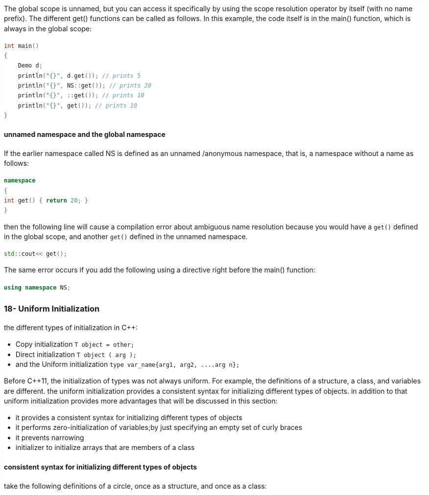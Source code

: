 The global scope is unnamed, but you can access it specifically by using the scope resolution operator by itself (with no name prefix). The different get() functions can be called as follows. In this example, the code itself is in the main() function, which is always in the global scope:

```cpp
int main()
{
    Demo d;
    println("{}", d.get()); // prints 5
    println("{}", NS::get()); // prints 20
    println("{}", ::get()); // prints 10
    println("{}", get()); // prints 10
}
```

#### unnamed namespace and the global namespace
If the earlier namespace called NS is defined as an unnamed /anonymous namespace, that is, a namespace without a name as follows:
```cpp
namespace
{
int get() { return 20; }
}
```
then the following line will cause a compilation error about ambiguous name resolution because you would have a `get()` defined in the global scope, and another `get()` defined in the unnamed
namespace.

```cpp
std::cout<< get();
```

The same error occurs if you add the following using a directive right before the main() function:
```cpp
using namespace NS;
```

### 18- Uniform Initialization
the different types of initialization in C++:
* Copy initialization `T object = other;`
* Direct initialization `T object ( arg );`
* and the Uniform initialization `type var_name{arg1, arg2, ....arg n};`

Before C++11, the initialization of types was not always uniform. For example, the definitions of a structure, a class, and variables are different. the uniform initialization provides a consistent syntax for initializing different types of objects. in addition to that uniform initialization provides more advantages that will be discussed in this section:

* it provides a consistent syntax for initializing different types of objects
* it performs zero-initialization of variables;by just specifying an
empty set of curly braces
* it prevents narrowing
* initializer to initialize arrays that are members of a class

#### consistent syntax for initializing different types of objects
take the following definitions of a circle, once as a structure, and once as a class:
